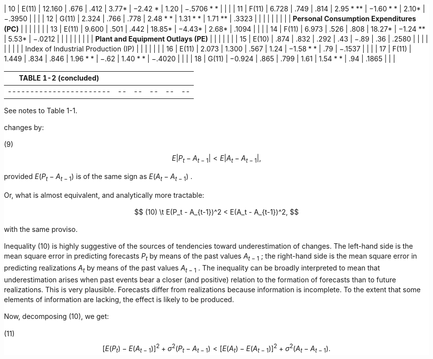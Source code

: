 | 10  | E(11)                      | 12.160                                   | .676  | .412              | $3.77*$                                       | $-2.42$ *       | 1.20        | $-.5706**$        |     |     |
| 11  | F(11)                      | 6.728                                    | .749  | .814              | $2.95***$                                     | $-1.60**$       | $2.10*$     | $-.3950$          |     |     |
| 12  | G(11)                      | 2.324                                    | .766  | .778              | $2.48**$                                      | $1.31**$        | $1.71$ **   | .3323             |     |     |
|     |                            |                                          |       |                   | <b>Personal Consumption Expenditures (PC)</b> |                 |             |                   |     |     |
| 13  | E(11)                      | 9.600                                    | .501  | .442              | $18.85*$                                      | $-4.43*$        | $2.68*$     | .1094             |     |     |
| 14  | F(11)                      | 6.973                                    | .526  | .808              | $18.27*$                                      | $-1.24$ **      | $5.53*$     | $-.0212$          |     |     |
|     |                            |                                          |       |                   | <b>Plant and Equipment Outlays (PE)</b>       |                 |             |                   |     |     |
| 15  | E(10)                      | .874                                     | .832  | .292              | .43                                           | $-.89$          | .36         | .2580             |     |     |
|     |                            |                                          |       |                   | Index of Industrial Production (IP)           |                 |             |                   |     |     |
| 16  | E(11)                      | 2.073                                    | 1.300 | .567              | 1.24                                          | $-1.58**$       | .79         | $-.1537$          |     |     |
| 17  | F(11)                      | 1.449                                    | .834  | .846              | $1.96**$                                      | $-.62$          | $1.40**$    | $-.4020$          |     |     |
| 18  | G(11)                      | $-0.924$                                 | .865  | .799              | 1.61                                          | $1.54**$        | .94         | .1865             |     |     |

| TABLE 1-2 (concluded)   |     |     |     |     |     |
| ----------------------- | --- | --- | --- | --- | --- |
| ----------------------- | --  | --  | --  | --  | --  |

See notes to Table 1-1.

changes by:

(9)
$$
E|P_t - A_{t-1}| < E|A_t - A_{t-1}|,
$$

provided  $E(P_t - A_{t-1})$  is of the same sign as  $E(A_t - A_{t-1})$ .

Or, what is almost equivalent, and analytically more tractable:

$$
(10) \t E(P_t - A_{t-1})^2 < E(A_t - A_{t-1})^2,
$$

with the same proviso.

Inequality (10) is highly suggestive of the sources of tendencies toward underestimation of changes. The left-hand side is the mean square error in predicting forecasts  $P_t$  by means of the past values  $A_{t-1}$ ; the right-hand side is the mean square error in predicting realizations  $A_t$  by means of the past values  $A_{t-1}$ . The inequality can be broadly interpreted to mean that underestimation arises when past events bear a closer (and positive) relation to the formation of forecasts than to future realizations. This is very plausible. Forecasts differ from realizations because information is incomplete. To the extent that some elements of information are lacking, the effect is likely to be produced.

Now, decomposing (10), we get:

(11)
$$
[E(P_t) - E(A_{t-1})]^2 + \sigma^2(P_t - A_{t-1}) < [E(A_t) - E(A_{t-1})]^2 + \sigma^2(A_t - A_{t-1}).
$$
